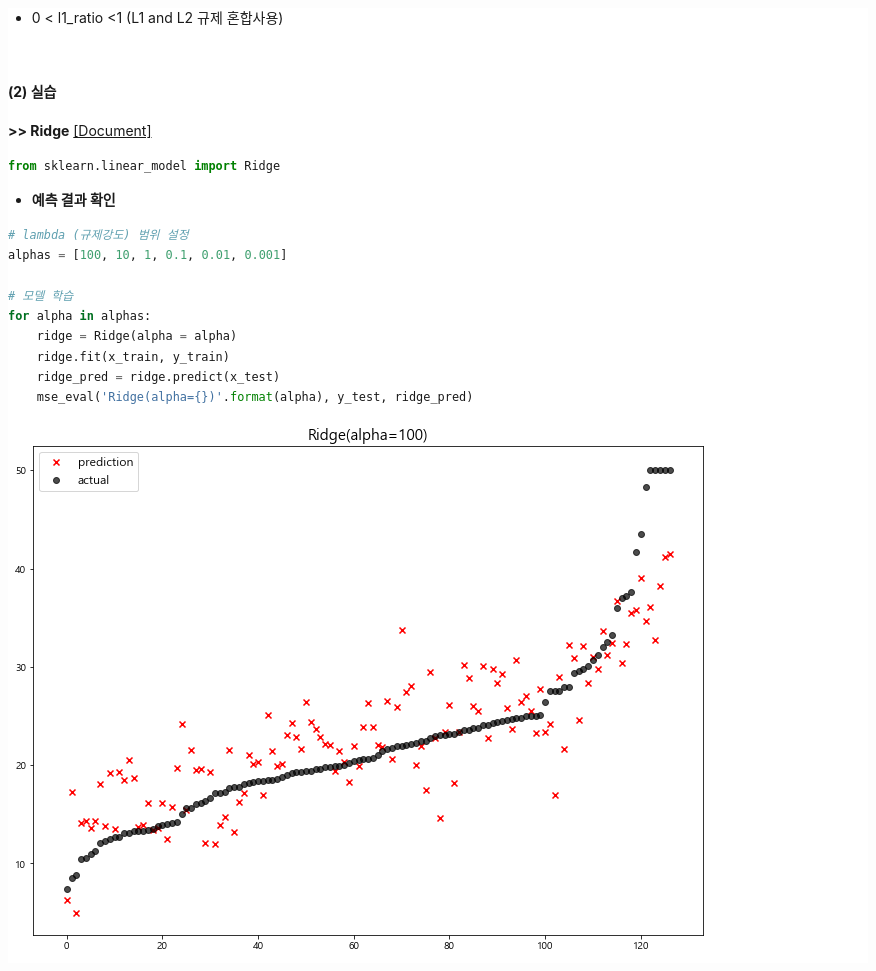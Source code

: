 * 0 < l1_ratio <1 (L1 and L2 규제 혼합사용)

  <br/>

#### (2) 실습

**>> Ridge**   [[Document]](https://scikit-learn.org/stable/modules/generated/sklearn.linear_model.Ridge.html)


```python
from sklearn.linear_model import Ridge
```

* **예측 결과 확인**


```python
# lambda (규제강도) 범위 설정
alphas = [100, 10, 1, 0.1, 0.01, 0.001]

# 모델 학습
for alpha in alphas:
    ridge = Ridge(alpha = alpha)
    ridge.fit(x_train, y_train)
    ridge_pred = ridge.predict(x_test)
    mse_eval('Ridge(alpha={})'.format(alpha), y_test, ridge_pred)
```


![output_75_0](/images/S-Python-sklearn3/output_75_0.png)

